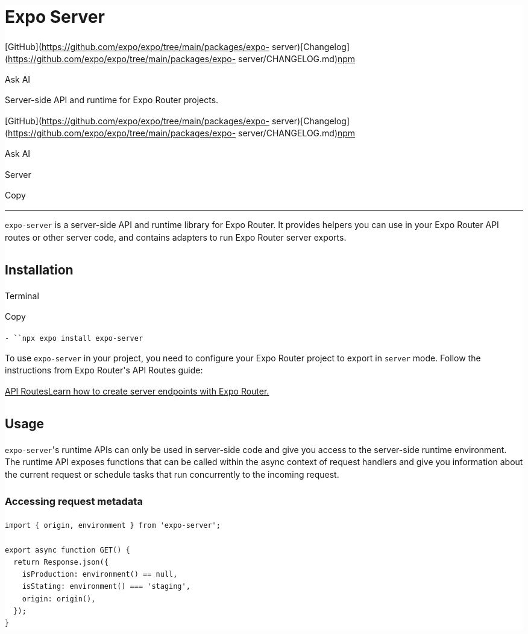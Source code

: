 # Expo Server

[GitHub](https://github.com/expo/expo/tree/main/packages/expo-
server)[Changelog](https://github.com/expo/expo/tree/main/packages/expo-
server/CHANGELOG.md)[npm](https://www.npmjs.com/package/expo-server)

Ask AI

Server-side API and runtime for Expo Router projects.

[GitHub](https://github.com/expo/expo/tree/main/packages/expo-
server)[Changelog](https://github.com/expo/expo/tree/main/packages/expo-
server/CHANGELOG.md)[npm](https://www.npmjs.com/package/expo-server)

Ask AI

Server

Copy

* * *

`expo-server` is a server-side API and runtime library for Expo Router. It
provides helpers you can use in your Expo Router API routes or other server
code, and contains adapters to run Expo Router server exports.

## Installation

Terminal

Copy

`- ``npx expo install expo-server`

To use `expo-server` in your project, you need to configure your Expo Router
project to export in `server` mode. Follow the instructions from Expo Router's
API Routes guide:

[API RoutesLearn how to create server endpoints with Expo
Router.](/router/reference/api-routes)

## Usage

`expo-server`'s runtime APIs can only be used in server-side code and give you
access to the server-side runtime environment. The runtime API exposes
functions that can be called within the async context of request handlers and
give you information about the current request or schedule tasks that run
concurrently to the incoming request.

### Accessing request metadata

    
    
    import { origin, environment } from 'expo-server';
    
    export async function GET() {
      return Response.json({
        isProduction: environment() == null,
        isStating: environment() === 'staging',
        origin: origin(),
      });
    }
    